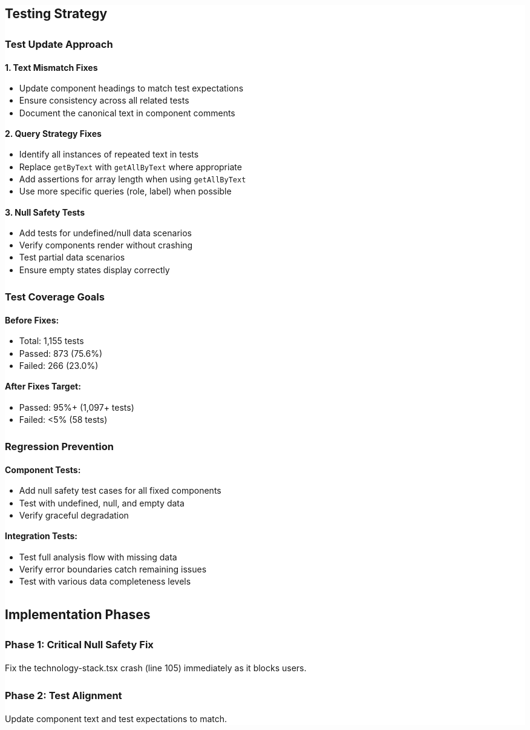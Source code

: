 ## Testing Strategy

### Test Update Approach

**1. Text Mismatch Fixes**
- Update component headings to match test expectations
- Ensure consistency across all related tests
- Document the canonical text in component comments

**2. Query Strategy Fixes**
- Identify all instances of repeated text in tests
- Replace `getByText` with `getAllByText` where appropriate
- Add assertions for array length when using `getAllByText`
- Use more specific queries (role, label) when possible

**3. Null Safety Tests**
- Add tests for undefined/null data scenarios
- Verify components render without crashing
- Test partial data scenarios
- Ensure empty states display correctly

### Test Coverage Goals

**Before Fixes:**
- Total: 1,155 tests
- Passed: 873 (75.6%)
- Failed: 266 (23.0%)

**After Fixes Target:**
- Passed: 95%+ (1,097+ tests)
- Failed: <5% (58 tests)

### Regression Prevention

**Component Tests:**
- Add null safety test cases for all fixed components
- Test with undefined, null, and empty data
- Verify graceful degradation

**Integration Tests:**
- Test full analysis flow with missing data
- Verify error boundaries catch remaining issues
- Test with various data completeness levels

## Implementation Phases

### Phase 1: Critical Null Safety Fix
Fix the technology-stack.tsx crash (line 105) immediately as it blocks users.

### Phase 2: Test Alignment
Update component text and test expectations to match.
